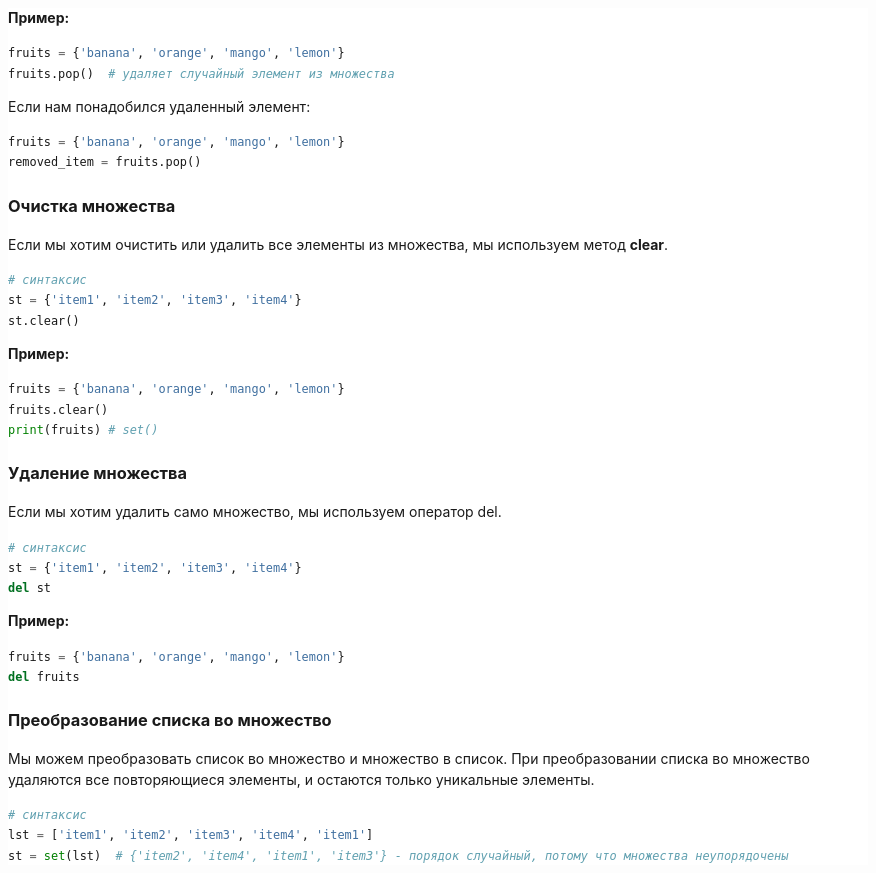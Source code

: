 **Пример:**

```py
fruits = {'banana', 'orange', 'mango', 'lemon'}
fruits.pop()  # удаляет случайный элемент из множества
```

Если нам понадобился удаленный элемент:

```py
fruits = {'banana', 'orange', 'mango', 'lemon'}
removed_item = fruits.pop() 
```


### Очистка множества

Если мы хотим очистить или удалить все элементы из множества, мы используем метод **clear**.

```py
# синтаксис
st = {'item1', 'item2', 'item3', 'item4'}
st.clear()
```

**Пример:**

```py
fruits = {'banana', 'orange', 'mango', 'lemon'}
fruits.clear()
print(fruits) # set()
```

### Удаление множества

Если мы хотим удалить само множество, мы используем оператор del.

```py
# синтаксис
st = {'item1', 'item2', 'item3', 'item4'}
del st
```

**Пример:**

```py
fruits = {'banana', 'orange', 'mango', 'lemon'}
del fruits
```

### Преобразование списка во множество

Мы можем преобразовать список во множество и множество в список. При преобразовании списка во множество удаляются все  повторяющиеся элементы, и остаются только уникальные элементы.

```py
# синтаксис
lst = ['item1', 'item2', 'item3', 'item4', 'item1']
st = set(lst)  # {'item2', 'item4', 'item1', 'item3'} - порядок случайный, потому что множества неупорядочены
```
